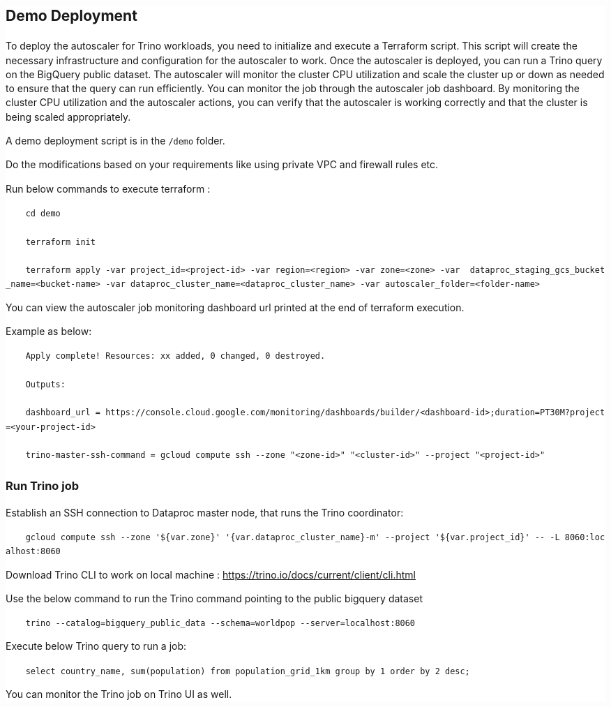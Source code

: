 ## Demo Deployment

To deploy the autoscaler for Trino workloads, you need to initialize and execute a Terraform script. This script will create the necessary infrastructure and configuration for the autoscaler to work.
Once the autoscaler is deployed, you can run a Trino query on the BigQuery public dataset. The autoscaler will monitor the cluster CPU utilization and scale the cluster up or down as needed to ensure that the query can run efficiently.
You can monitor the job through the autoscaler job dashboard. By monitoring the cluster CPU utilization and the autoscaler actions, you can verify that the autoscaler is working correctly and that the cluster is being scaled appropriately.

A demo deployment script is in the `/demo` folder.

Do the modifications based on your requirements like using private VPC and firewall rules etc.

Run below commands to execute terraform :

        cd demo

        terraform init

        terraform apply -var project_id=<project-id> -var region=<region> -var zone=<zone> -var  dataproc_staging_gcs_bucket_name=<bucket-name> -var dataproc_cluster_name=<dataproc_cluster_name> -var autoscaler_folder=<folder-name>

You can view the autoscaler job monitoring dashboard url printed at the end of terraform execution.

Example as below:


        Apply complete! Resources: xx added, 0 changed, 0 destroyed.

        Outputs:

        dashboard_url = https://console.cloud.google.com/monitoring/dashboards/builder/<dashboard-id>;duration=PT30M?project=<your-project-id>

        trino-master-ssh-command = gcloud compute ssh --zone "<zone-id>" "<cluster-id>" --project "<project-id>"



### Run Trino job

Establish an SSH connection to Dataproc master node, that runs the Trino coordinator:

        gcloud compute ssh --zone '${var.zone}' '{var.dataproc_cluster_name}-m' --project '${var.project_id}' -- -L 8060:localhost:8060

Download Trino CLI to work on local machine : https://trino.io/docs/current/client/cli.html

Use the below command to run the Trino command pointing to the public bigquery dataset

        trino --catalog=bigquery_public_data --schema=worldpop --server=localhost:8060

Execute below Trino query to run a job:

        select country_name, sum(population) from population_grid_1km group by 1 order by 2 desc;

You can monitor the Trino job on Trino UI as well.

